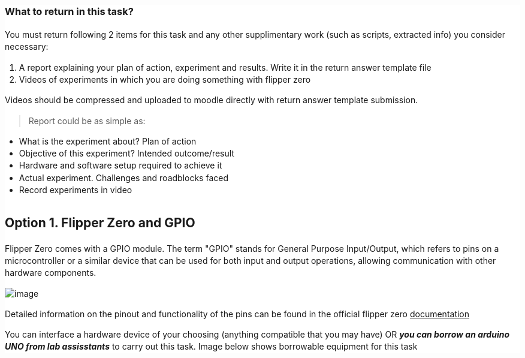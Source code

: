 ### What to return in this task?

You must return following 2 items for this task and any other supplimentary work (such as scripts, extracted info) you consider necessary:
1. A report explaining your plan of action, experiment and results. Write it in the return answer template file
3. Videos of experiments in which you are doing something with flipper zero

Videos should be compressed and uploaded to moodle directly with return answer template submission.

> Report could be as simple as:
 * What is the experiment about? Plan of action
 * Objective of this experiment? Intended outcome/result
 * Hardware and software setup required to achieve it
 * Actual experiment. Challenges and roadblocks faced
 * Record experiments in video

## Option 1. Flipper Zero and GPIO

Flipper Zero comes with a GPIO module. The term "GPIO" stands for General Purpose Input/Output, which refers to pins on a microcontroller or a similar device that can be used for both input and output operations, allowing communication with other hardware components.

![image](https://github.com/asadhasan73/temp_comp_sec/assets/113350302/d0636067-5655-4bdf-84cc-defb321c60c9)

Detailed information on the pinout and functionality of the pins can be found in the official flipper zero [documentation](https://docs.flipper.net/gpio-and-modules)

You can interface a hardware device of your choosing (anything compatible that you may have) OR _**you can borrow an arduino UNO from lab assisstants**_ to carry out this task. Image below shows borrowable equipment for this task
